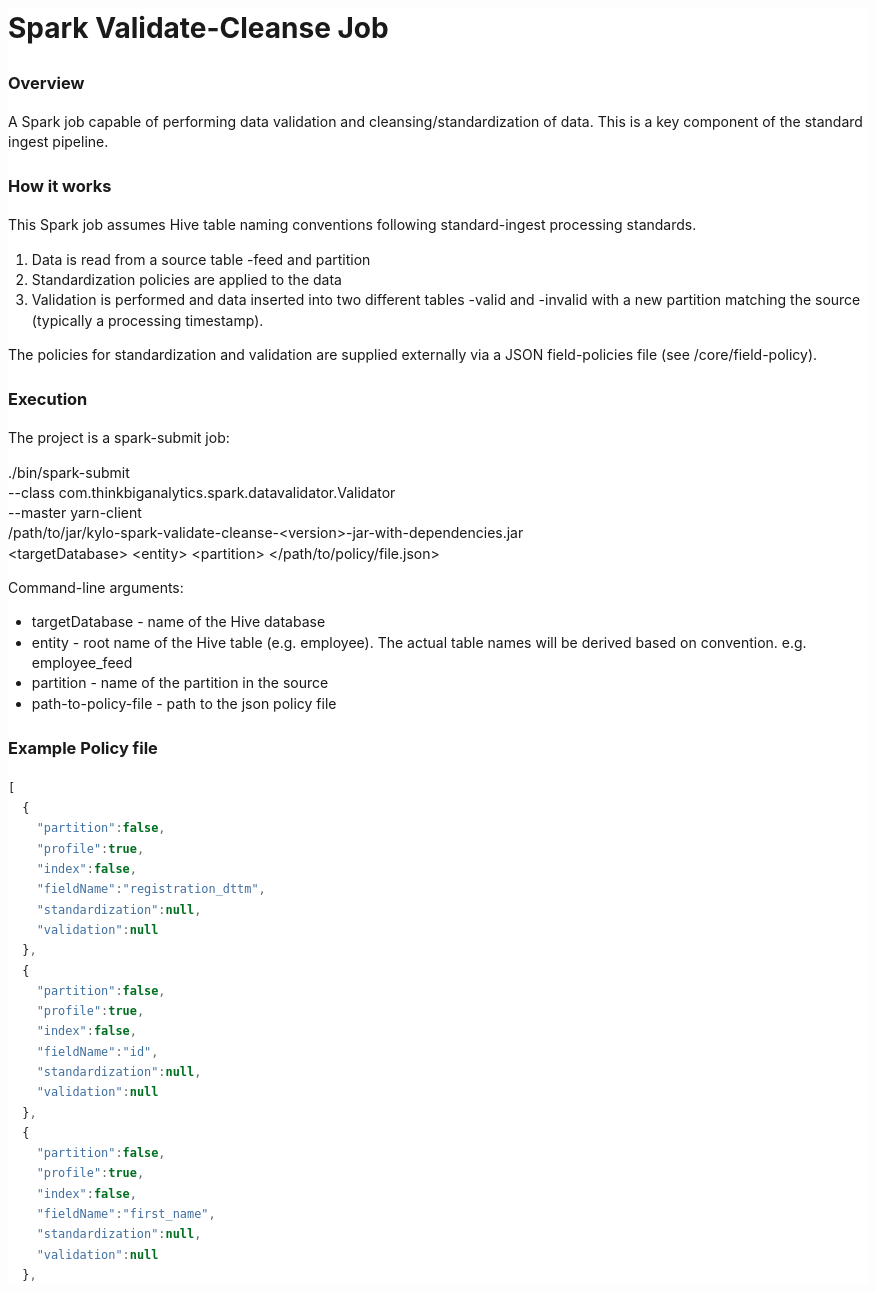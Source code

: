 Spark Validate-Cleanse Job
==========

### Overview

A Spark job capable of performing data validation and cleansing/standardization of data. This is a key component of the standard ingest pipeline.  

### How it works

This Spark job assumes Hive table naming conventions following standard-ingest processing standards.  

1. Data is read from a source table <entity>-feed and partition
2. Standardization policies are applied to the data
3. Validation is performed and data inserted into two different tables <entity>-valid and <entity>-invalid with a new partition matching the source (typically a processing timestamp).   

The policies for standardization and validation are supplied externally via a JSON field-policies file (see /core/field-policy).

### Execution

The project is a spark-submit job:

./bin/spark-submit \
  --class com.thinkbiganalytics.spark.datavalidator.Validator \
  --master yarn-client \
  /path/to/jar/kylo-spark-validate-cleanse-\<version>-jar-with-dependencies.jar \
  \<targetDatabase> \<entity> \<partition> \</path/to/policy/file.json>

Command-line arguments:
* targetDatabase - name of the Hive database
* entity - root name of the Hive table (e.g. employee). The actual table names will be derived based on convention.  e.g. employee_feed
* partition - name of the partition in the source
* path-to-policy-file - path to the json policy file

### Example Policy file


```javascript
[
  {
    "partition":false,
    "profile":true,
    "index":false,
    "fieldName":"registration_dttm",
    "standardization":null,
    "validation":null
  },
  {
    "partition":false,
    "profile":true,
    "index":false,
    "fieldName":"id",
    "standardization":null,
    "validation":null
  },
  {
    "partition":false,
    "profile":true,
    "index":false,
    "fieldName":"first_name",
    "standardization":null,
    "validation":null
  },
```